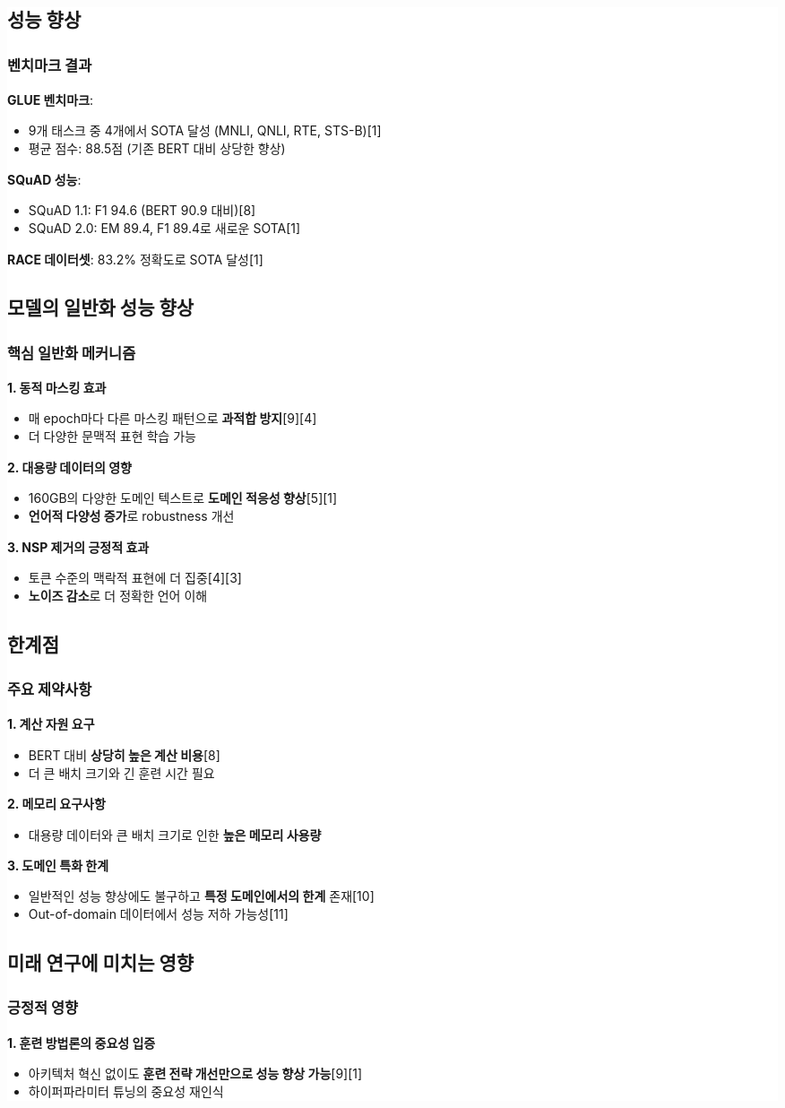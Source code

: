 ## 성능 향상

### 벤치마크 결과

**GLUE 벤치마크**:
- 9개 태스크 중 4개에서 SOTA 달성 (MNLI, QNLI, RTE, STS-B)[1]
- 평균 점수: 88.5점 (기존 BERT 대비 상당한 향상)

**SQuAD 성능**:
- SQuAD 1.1: F1 94.6 (BERT 90.9 대비)[8]
- SQuAD 2.0: EM 89.4, F1 89.4로 새로운 SOTA[1]

**RACE 데이터셋**: 83.2% 정확도로 SOTA 달성[1]

## 모델의 일반화 성능 향상

### 핵심 일반화 메커니즘

**1. 동적 마스킹 효과**
- 매 epoch마다 다른 마스킹 패턴으로 **과적합 방지**[9][4]
- 더 다양한 문맥적 표현 학습 가능

**2. 대용량 데이터의 영향**
- 160GB의 다양한 도메인 텍스트로 **도메인 적응성 향상**[5][1]
- **언어적 다양성 증가**로 robustness 개선

**3. NSP 제거의 긍정적 효과**
- 토큰 수준의 맥락적 표현에 더 집중[4][3]
- **노이즈 감소**로 더 정확한 언어 이해

## 한계점

### 주요 제약사항

**1. 계산 자원 요구**
- BERT 대비 **상당히 높은 계산 비용**[8]
- 더 큰 배치 크기와 긴 훈련 시간 필요

**2. 메모리 요구사항**  
- 대용량 데이터와 큰 배치 크기로 인한 **높은 메모리 사용량**

**3. 도메인 특화 한계**
- 일반적인 성능 향상에도 불구하고 **특정 도메인에서의 한계** 존재[10]
- Out-of-domain 데이터에서 성능 저하 가능성[11]

## 미래 연구에 미치는 영향

### 긍정적 영향

**1. 훈련 방법론의 중요성 입증**
- 아키텍처 혁신 없이도 **훈련 전략 개선만으로 성능 향상 가능**[9][1]
- 하이퍼파라미터 튜닝의 중요성 재인식
